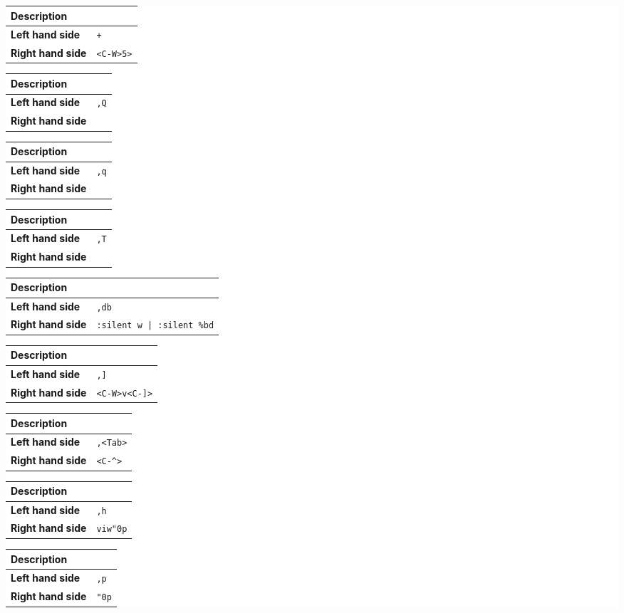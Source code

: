 | **Description** | |
| :---- | :---- |
| **Left hand side** | <code>+</code> |
| **Right hand side** | <code>&lt;C-W&gt;5&gt;</code> |

| **Description** | |
| :---- | :---- |
| **Left hand side** | <code>,Q</code> |
| **Right hand side** | |

| **Description** | |
| :---- | :---- |
| **Left hand side** | <code>,q</code> |
| **Right hand side** | |

| **Description** | |
| :---- | :---- |
| **Left hand side** | <code>,T</code> |
| **Right hand side** | |

| **Description** | |
| :---- | :---- |
| **Left hand side** | <code>,db</code> |
| **Right hand side** | <code>:silent w &#124; :silent %bd | e#&lt;CR&gt;</code> |

| **Description** | |
| :---- | :---- |
| **Left hand side** | <code>,]</code> |
| **Right hand side** | <code>&lt;C-W&gt;v&lt;C-]&gt;</code> |

| **Description** | |
| :---- | :---- |
| **Left hand side** | <code>,&lt;Tab&gt;</code> |
| **Right hand side** | <code>&lt;C-^&gt;</code> |

| **Description** | |
| :---- | :---- |
| **Left hand side** | <code>,h</code> |
| **Right hand side** | <code>viw"0p</code> |

| **Description** | |
| :---- | :---- |
| **Left hand side** | <code>,p</code> |
| **Right hand side** | <code>"0p</code> |
